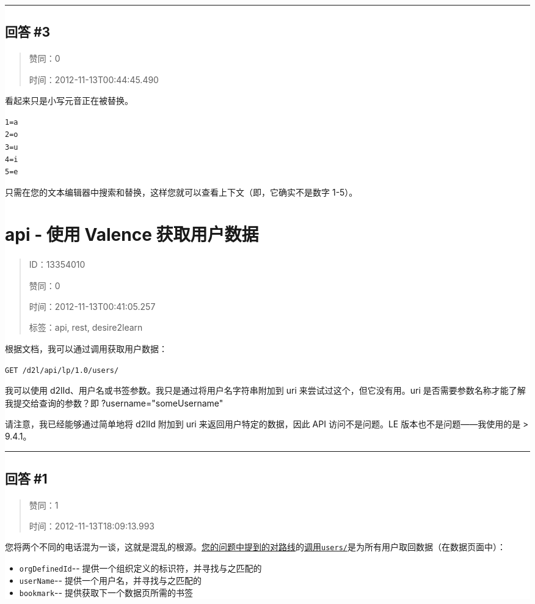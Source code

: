* * *

## 回答 #3

> 赞同：0
> 
> 时间：2012-11-13T00:44:45.490

看起来只是小写元音正在被替换。

```
1=a
2=o
3=u
4=i
5=e 
```

只需在您的文本编辑器中搜索和替换，这样您就可以查看上下文（即，它确实不是数字 1-5）。

# api - 使用 Valence 获取用户数据

> ID：13354010
> 
> 赞同：0
> 
> 时间：2012-11-13T00:41:05.257
> 
> 标签：api, rest, desire2learn

根据文档，我可以通过调用获取用户数据：

```
GET /d2l/api/lp/1.0/users/ 
```

我可以使用 d2lId、用户名或书签参数。我只是通过将用户名字符串附加到 uri 来尝试过这个，但它没有用。uri 是否需要参数名称才能了解我提交给查询的参数？即 ?username="someUsername"

请注意，我已经能够通过简单地将 d2lId 附加到 uri 来返回用户特定的数据，因此 API 访问不是问题。LE 版本也不是问题——我使用的是 > 9.4.1。

* * *

## 回答 #1

> 赞同：1
> 
> 时间：2012-11-13T18:09:13.993

您将两个不同的电话混为一谈，这就是混乱的根源。[您的问题中提到的对路线](http://docs.valence.desire2learn.com/res/user.html#get--d2l-api-lp-%28D2LVERSION-version%29-users-)的[调用`users/`](http://docs.valence.desire2learn.com/res/user.html#get--d2l-api-lp-%28D2LVERSION-version%29-users-)是为所有用户取回数据（在数据页面中）：

*   `orgDefinedId`-- 提供一个组织定义的标识符，并寻找与之匹配的
*   `userName`-- 提供一个用户名，并寻找与之匹配的
*   `bookmark`-- 提供获取下一个数据页所需的书签
